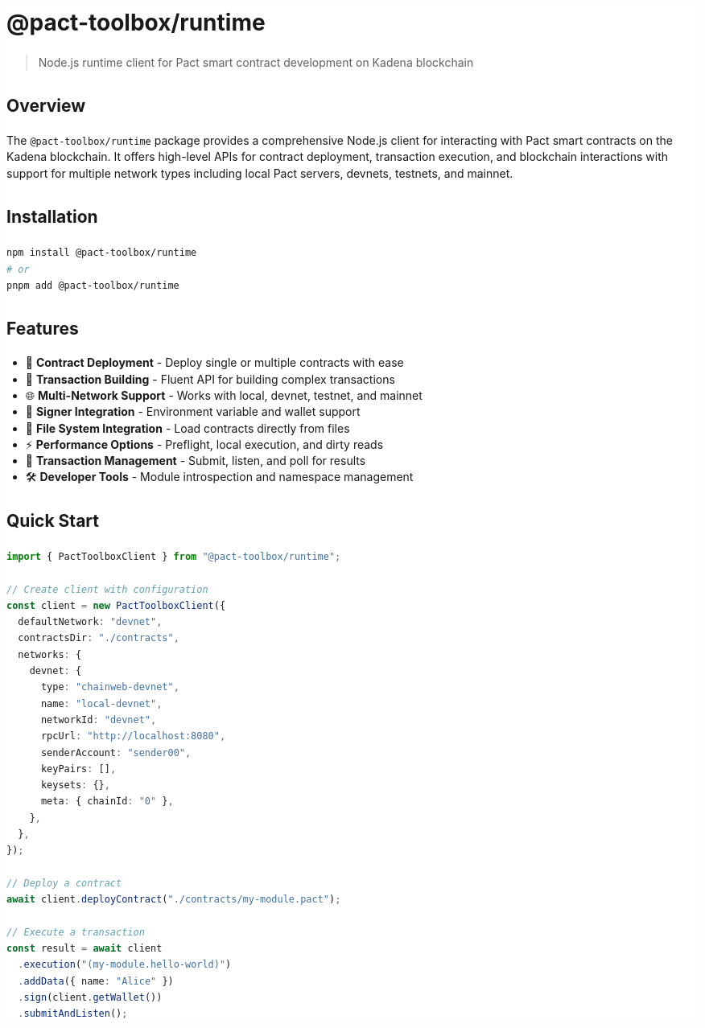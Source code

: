 # @pact-toolbox/runtime

> Node.js runtime client for Pact smart contract development on Kadena blockchain

## Overview

The `@pact-toolbox/runtime` package provides a comprehensive Node.js client for interacting with Pact smart contracts on the Kadena blockchain. It offers high-level APIs for contract deployment, transaction execution, and blockchain interactions with support for multiple network types including local Pact servers, devnets, testnets, and mainnet.

## Installation

```bash
npm install @pact-toolbox/runtime
# or
pnpm add @pact-toolbox/runtime
```

## Features

- 📄 **Contract Deployment** - Deploy single or multiple contracts with ease
- 🔧 **Transaction Building** - Fluent API for building complex transactions
- 🌐 **Multi-Network Support** - Works with local, devnet, testnet, and mainnet
- 🔑 **Signer Integration** - Environment variable and wallet support
- 📁 **File System Integration** - Load contracts directly from files
- ⚡ **Performance Options** - Preflight, local execution, and dirty reads
- 📡 **Transaction Management** - Submit, listen, and poll for results
- 🛠️ **Developer Tools** - Module introspection and namespace management

## Quick Start

```typescript
import { PactToolboxClient } from "@pact-toolbox/runtime";

// Create client with configuration
const client = new PactToolboxClient({
  defaultNetwork: "devnet",
  contractsDir: "./contracts",
  networks: {
    devnet: {
      type: "chainweb-devnet",
      name: "local-devnet",
      networkId: "devnet",
      rpcUrl: "http://localhost:8080",
      senderAccount: "sender00",
      keyPairs: [],
      keysets: {},
      meta: { chainId: "0" },
    },
  },
});

// Deploy a contract
await client.deployContract("./contracts/my-module.pact");

// Execute a transaction
const result = await client
  .execution("(my-module.hello-world)")
  .addData({ name: "Alice" })
  .sign(client.getWallet())
  .submitAndListen();
```